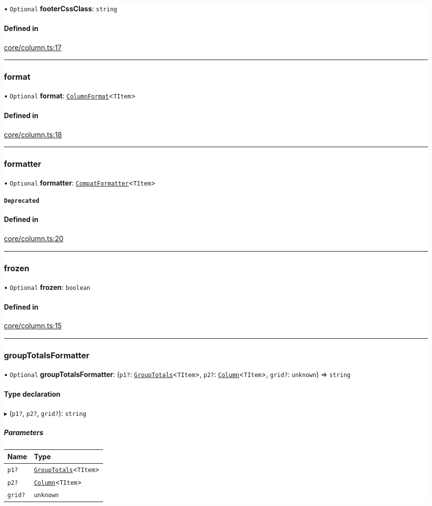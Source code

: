 • `Optional` **footerCssClass**: `string`

#### Defined in

[core/column.ts:17](https://github.com/serenity-is/sleekgrid/blob/master/src/core/column.ts#line&#x3D;17)

___

### format

• `Optional` **format**: [`ColumnFormat`](../README.md#columnformat)<`TItem`\>

#### Defined in

[core/column.ts:18](https://github.com/serenity-is/sleekgrid/blob/master/src/core/column.ts#line&#x3D;18)

___

### formatter

• `Optional` **formatter**: [`CompatFormatter`](../README.md#compatformatter)<`TItem`\>

**`Deprecated`**

#### Defined in

[core/column.ts:20](https://github.com/serenity-is/sleekgrid/blob/master/src/core/column.ts#line&#x3D;20)

___

### frozen

• `Optional` **frozen**: `boolean`

#### Defined in

[core/column.ts:15](https://github.com/serenity-is/sleekgrid/blob/master/src/core/column.ts#line&#x3D;15)

___

### groupTotalsFormatter

• `Optional` **groupTotalsFormatter**: (`p1?`: [`GroupTotals`](../classes/GroupTotals.md)<`TItem`\>, `p2?`: [`Column`](Column.md)<`TItem`\>, `grid?`: `unknown`) => `string`

#### Type declaration

▸ (`p1?`, `p2?`, `grid?`): `string`

##### Parameters

| Name | Type |
| :------ | :------ |
| `p1?` | [`GroupTotals`](../classes/GroupTotals.md)<`TItem`\> |
| `p2?` | [`Column`](Column.md)<`TItem`\> |
| `grid?` | `unknown` |
